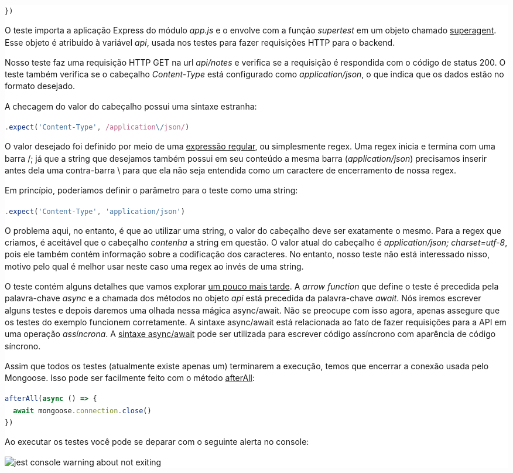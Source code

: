 ```js
})
```

O teste importa a aplicação Express do módulo <i>app.js</i> e o envolve com a função <i>supertest</i> em um objeto chamado [superagent](https://github.com/visionmedia/superagent). Esse objeto é atribuído à variável <i>api</i>, usada nos testes para fazer requisições HTTP para o backend.

Nosso teste faz uma requisição HTTP GET na url <i>api/notes</i> e verifica se a requisição é respondida com o código de status 200. O teste também verifica se o cabeçalho <i>Content-Type</i> está configurado como <i>application/json</i>, o que indica que os dados estão no formato desejado.

A checagem do valor do cabeçalho possui uma sintaxe estranha:

```js
.expect('Content-Type', /application\/json/)
```

O valor desejado foi definido por meio de uma [expressão regular](https://developer.mozilla.org/pt-BR/docs/Web/JavaScript/Guide/Regular_Expressions), ou simplesmente regex. Uma regex inicia e termina com uma barra /; já que a string que desejamos também possui em seu conteúdo a mesma barra (<i>application/json</i>) precisamos inserir antes dela uma contra-barra \ para que ela não seja entendida como um caractere de encerramento de nossa regex.

Em princípio, poderíamos definir o parâmetro para o teste como uma string:

```js
.expect('Content-Type', 'application/json')
```

O problema aqui, no entanto, é que ao utilizar uma string, o valor do cabeçalho deve ser exatamente o mesmo. Para a regex que criamos, é aceitável que o cabeçalho <i>contenha</i> a string em questão. O valor atual do cabeçalho é <i>application/json; charset=utf-8</i>, pois ele também contém informação sobre a codificação dos caracteres. No entanto, nosso teste não está interessado nisso, motivo pelo qual é melhor usar neste caso uma regex ao invés de uma string.

O teste contém alguns detalhes que vamos explorar [um pouco mais tarde](/ptbr/part4/testando_o_backend#async-await). A <i>arrow function</i> que define o teste é precedida pela palavra-chave <i>async</i> e a chamada dos métodos no objeto <i>api</i> está precedida da palavra-chave <i>await</i>. Nós iremos escrever alguns testes e depois daremos uma olhada nessa mágica async/await. Não se preocupe com isso agora, apenas assegure que os testes do exemplo funcionem corretamente. A sintaxe async/await está relacionada ao fato de fazer requisições para a API em uma operação <i>assíncrona</i>. A [sintaxe async/await](https://jestjs.io/pt-BR/docs/asynchronous) pode ser utilizada para escrever código assíncrono com aparência de código síncrono.

Assim que todos os testes (atualmente existe apenas um) terminarem a execução, temos que encerrar a conexão usada pelo Mongoose. Isso pode ser facilmente feito com o método [afterAll](https://jestjs.io/pt-BR/docs/api#afterallfn-timeout):

```js
afterAll(async () => {
  await mongoose.connection.close()
})
```

Ao executar os testes você pode se deparar com o seguinte alerta no console:

![jest console warning about not exiting](../../images/4/8.png)
